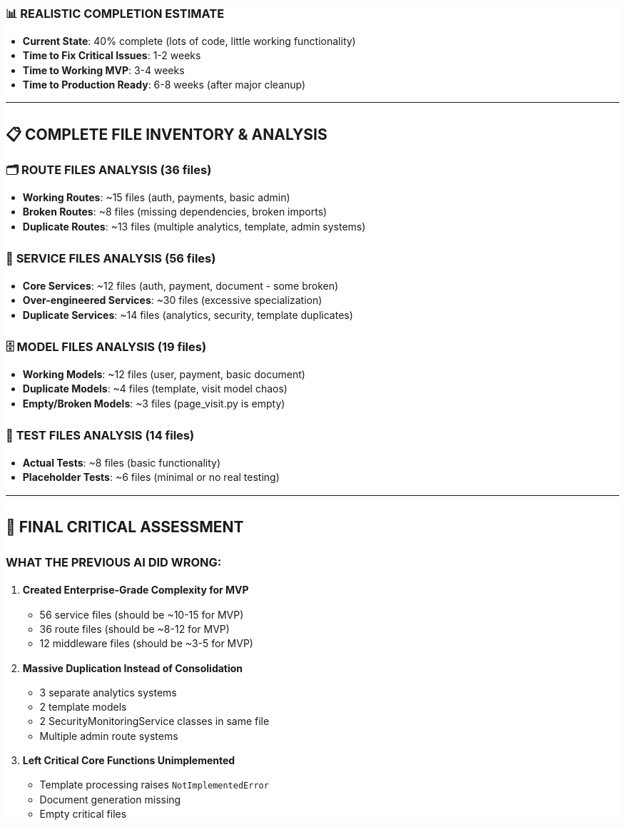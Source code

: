 ### 📊 **REALISTIC COMPLETION ESTIMATE**

- **Current State**: 40% complete (lots of code, little working functionality)
- **Time to Fix Critical Issues**: 1-2 weeks
- **Time to Working MVP**: 3-4 weeks  
- **Time to Production Ready**: 6-8 weeks (after major cleanup)

---

## 📋 COMPLETE FILE INVENTORY & ANALYSIS

### 🗂️ **ROUTE FILES ANALYSIS (36 files)**
- **Working Routes**: ~15 files (auth, payments, basic admin)
- **Broken Routes**: ~8 files (missing dependencies, broken imports)
- **Duplicate Routes**: ~13 files (multiple analytics, template, admin systems)

### 🔧 **SERVICE FILES ANALYSIS (56 files)**
- **Core Services**: ~12 files (auth, payment, document - some broken)
- **Over-engineered Services**: ~30 files (excessive specialization)
- **Duplicate Services**: ~14 files (analytics, security, template duplicates)

### 🗄️ **MODEL FILES ANALYSIS (19 files)**
- **Working Models**: ~12 files (user, payment, basic document)
- **Duplicate Models**: ~4 files (template, visit model chaos)
- **Empty/Broken Models**: ~3 files (page_visit.py is empty)

### 🧪 **TEST FILES ANALYSIS (14 files)**
- **Actual Tests**: ~8 files (basic functionality)
- **Placeholder Tests**: ~6 files (minimal or no real testing)

---

## 🚨 FINAL CRITICAL ASSESSMENT

### **WHAT THE PREVIOUS AI DID WRONG:**

1. **Created Enterprise-Grade Complexity for MVP**
   - 56 service files (should be ~10-15 for MVP)
   - 36 route files (should be ~8-12 for MVP)
   - 12 middleware files (should be ~3-5 for MVP)

2. **Massive Duplication Instead of Consolidation**
   - 3 separate analytics systems
   - 2 template models
   - 2 SecurityMonitoringService classes in same file
   - Multiple admin route systems

3. **Left Critical Core Functions Unimplemented**
   - Template processing raises `NotImplementedError`
   - Document generation missing
   - Empty critical files
